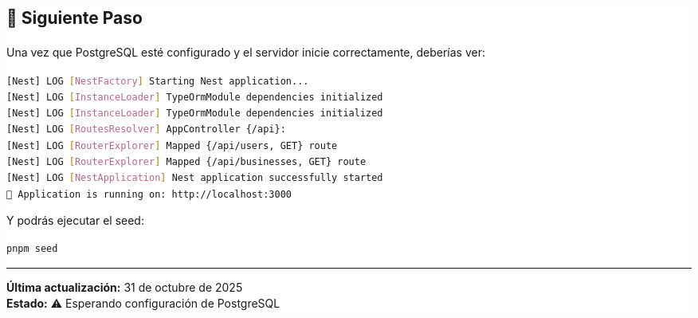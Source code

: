 
## 🎯 Siguiente Paso

Una vez que PostgreSQL esté configurado y el servidor inicie correctamente, deberías ver:

```bash
[Nest] LOG [NestFactory] Starting Nest application...
[Nest] LOG [InstanceLoader] TypeOrmModule dependencies initialized
[Nest] LOG [InstanceLoader] TypeOrmModule dependencies initialized
[Nest] LOG [RoutesResolver] AppController {/api}:
[Nest] LOG [RouterExplorer] Mapped {/api/users, GET} route
[Nest] LOG [RouterExplorer] Mapped {/api/businesses, GET} route
[Nest] LOG [NestApplication] Nest application successfully started
🚀 Application is running on: http://localhost:3000
```

Y podrás ejecutar el seed:

```bash
pnpm seed
```

---

**Última actualización:** 31 de octubre de 2025  
**Estado:** ⚠️ Esperando configuración de PostgreSQL
